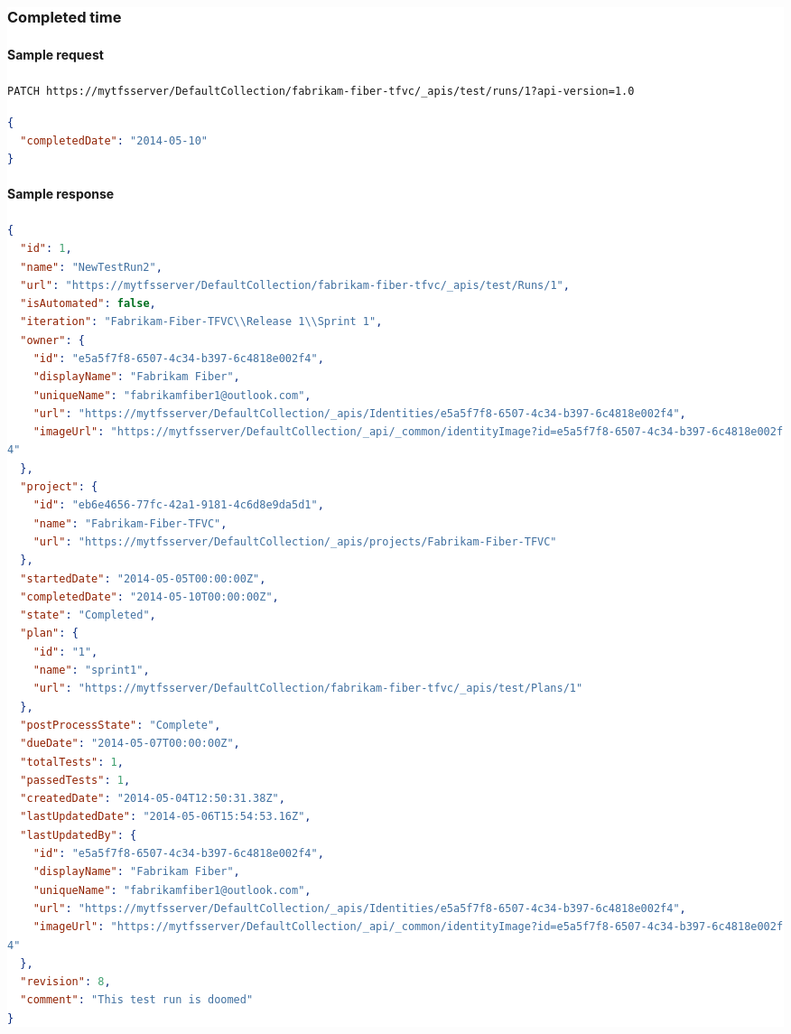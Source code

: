 
### Completed time

#### Sample request

```
PATCH https://mytfsserver/DefaultCollection/fabrikam-fiber-tfvc/_apis/test/runs/1?api-version=1.0
```
```json
{
  "completedDate": "2014-05-10"
}
```

#### Sample response

```json
{
  "id": 1,
  "name": "NewTestRun2",
  "url": "https://mytfsserver/DefaultCollection/fabrikam-fiber-tfvc/_apis/test/Runs/1",
  "isAutomated": false,
  "iteration": "Fabrikam-Fiber-TFVC\\Release 1\\Sprint 1",
  "owner": {
    "id": "e5a5f7f8-6507-4c34-b397-6c4818e002f4",
    "displayName": "Fabrikam Fiber",
    "uniqueName": "fabrikamfiber1@outlook.com",
    "url": "https://mytfsserver/DefaultCollection/_apis/Identities/e5a5f7f8-6507-4c34-b397-6c4818e002f4",
    "imageUrl": "https://mytfsserver/DefaultCollection/_api/_common/identityImage?id=e5a5f7f8-6507-4c34-b397-6c4818e002f4"
  },
  "project": {
    "id": "eb6e4656-77fc-42a1-9181-4c6d8e9da5d1",
    "name": "Fabrikam-Fiber-TFVC",
    "url": "https://mytfsserver/DefaultCollection/_apis/projects/Fabrikam-Fiber-TFVC"
  },
  "startedDate": "2014-05-05T00:00:00Z",
  "completedDate": "2014-05-10T00:00:00Z",
  "state": "Completed",
  "plan": {
    "id": "1",
    "name": "sprint1",
    "url": "https://mytfsserver/DefaultCollection/fabrikam-fiber-tfvc/_apis/test/Plans/1"
  },
  "postProcessState": "Complete",
  "dueDate": "2014-05-07T00:00:00Z",
  "totalTests": 1,
  "passedTests": 1,
  "createdDate": "2014-05-04T12:50:31.38Z",
  "lastUpdatedDate": "2014-05-06T15:54:53.16Z",
  "lastUpdatedBy": {
    "id": "e5a5f7f8-6507-4c34-b397-6c4818e002f4",
    "displayName": "Fabrikam Fiber",
    "uniqueName": "fabrikamfiber1@outlook.com",
    "url": "https://mytfsserver/DefaultCollection/_apis/Identities/e5a5f7f8-6507-4c34-b397-6c4818e002f4",
    "imageUrl": "https://mytfsserver/DefaultCollection/_api/_common/identityImage?id=e5a5f7f8-6507-4c34-b397-6c4818e002f4"
  },
  "revision": 8,
  "comment": "This test run is doomed"
}
```
